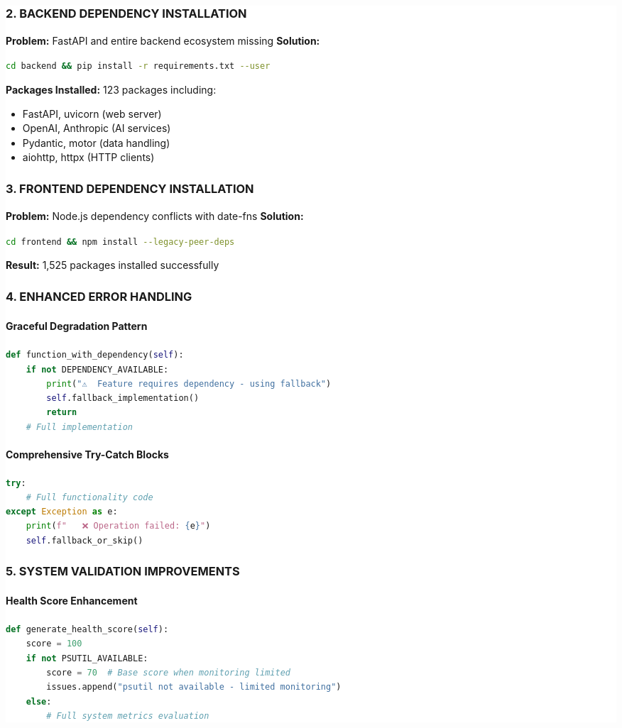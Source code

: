 ### 2. BACKEND DEPENDENCY INSTALLATION

**Problem:** FastAPI and entire backend ecosystem missing
**Solution:** 
```bash
cd backend && pip install -r requirements.txt --user
```

**Packages Installed:** 123 packages including:
- FastAPI, uvicorn (web server)
- OpenAI, Anthropic (AI services)
- Pydantic, motor (data handling)
- aiohttp, httpx (HTTP clients)

### 3. FRONTEND DEPENDENCY INSTALLATION

**Problem:** Node.js dependency conflicts with date-fns
**Solution:**
```bash
cd frontend && npm install --legacy-peer-deps
```

**Result:** 1,525 packages installed successfully

### 4. ENHANCED ERROR HANDLING

#### Graceful Degradation Pattern
```python
def function_with_dependency(self):
    if not DEPENDENCY_AVAILABLE:
        print("⚠️  Feature requires dependency - using fallback")
        self.fallback_implementation()
        return
    # Full implementation
```

#### Comprehensive Try-Catch Blocks
```python
try:
    # Full functionality code
except Exception as e:
    print(f"   ❌ Operation failed: {e}")
    self.fallback_or_skip()
```

### 5. SYSTEM VALIDATION IMPROVEMENTS

#### Health Score Enhancement
```python
def generate_health_score(self):
    score = 100
    if not PSUTIL_AVAILABLE:
        score = 70  # Base score when monitoring limited
        issues.append("psutil not available - limited monitoring")
    else:
        # Full system metrics evaluation
```
